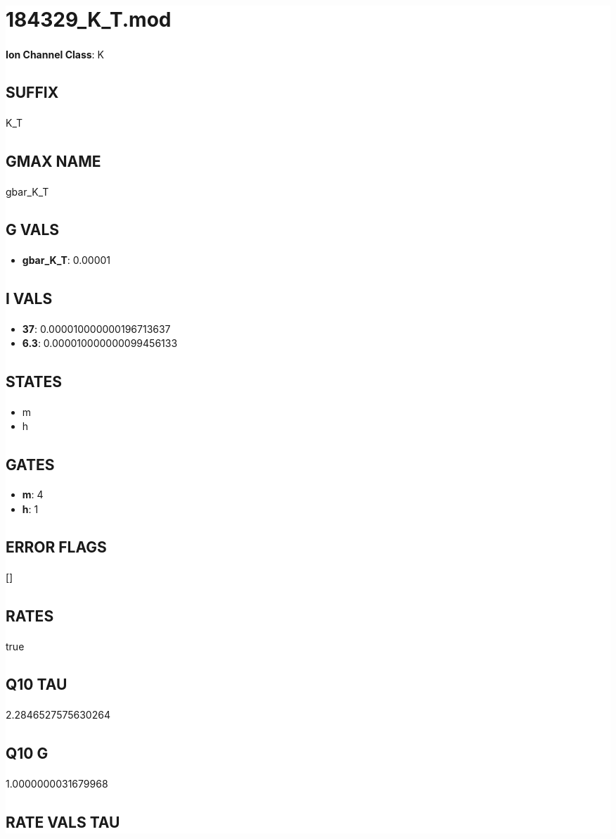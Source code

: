 # 184329_K_T.mod

**Ion Channel Class**: K

## SUFFIX

K_T

## GMAX NAME

gbar_K_T

## G VALS

- **gbar_K_T**: 0.00001

## I VALS

- **37**: 0.000010000000196713637
- **6.3**: 0.000010000000099456133

## STATES

- m
- h

## GATES

- **m**: 4
- **h**: 1

## ERROR FLAGS

[]

## RATES

true

## Q10 TAU

2.2846527575630264

## Q10 G

1.0000000031679968

## RATE VALS TAU
